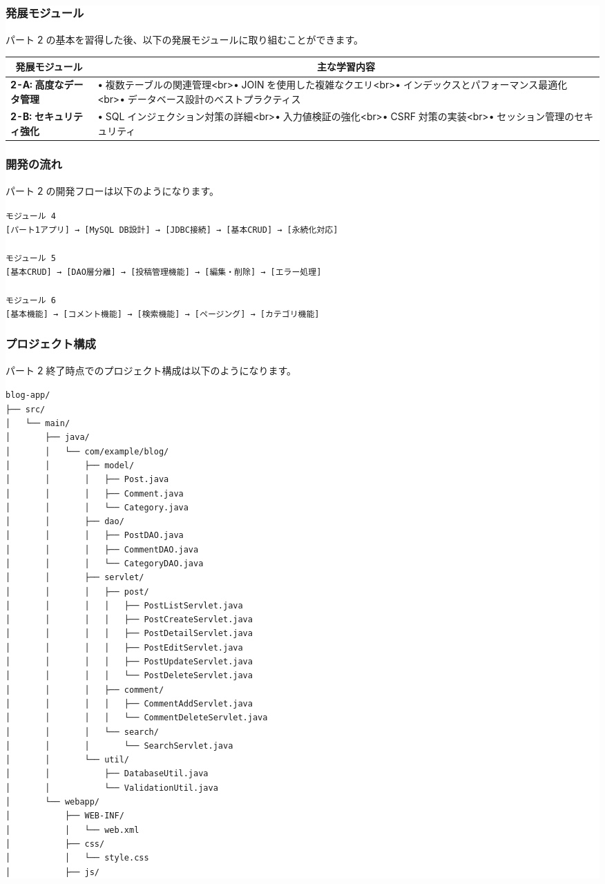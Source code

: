 ### 発展モジュール

パート 2 の基本を習得した後、以下の発展モジュールに取り組むことができます。

| 発展モジュール           | 主な学習内容                                                                                |
| ----------------- | ------------------------------------------------------------------------------------- |
| **2-A: 高度なデータ管理** | • 複数テーブルの関連管理\<br>• JOIN を使用した複雑なクエリ\<br>• インデックスとパフォーマンス最適化\<br>• データベース設計のベストプラクティス |
| **2-B: セキュリティ強化** | • SQL インジェクション対策の詳細\<br>• 入力値検証の強化\<br>• CSRF 対策の実装\<br>• セッション管理のセキュリティ              |

### 開発の流れ

パート 2 の開発フローは以下のようになります。

```
モジュール 4
[パート1アプリ] → [MySQL DB設計] → [JDBC接続] → [基本CRUD] → [永続化対応]

モジュール 5  
[基本CRUD] → [DAO層分離] → [投稿管理機能] → [編集・削除] → [エラー処理]

モジュール 6
[基本機能] → [コメント機能] → [検索機能] → [ページング] → [カテゴリ機能]
```

### プロジェクト構成

パート 2 終了時点でのプロジェクト構成は以下のようになります。

```
blog-app/
├── src/
│   └── main/
│       ├── java/
│       │   └── com/example/blog/
│       │       ├── model/
│       │       │   ├── Post.java
│       │       │   ├── Comment.java
│       │       │   └── Category.java
│       │       ├── dao/
│       │       │   ├── PostDAO.java
│       │       │   ├── CommentDAO.java
│       │       │   └── CategoryDAO.java
│       │       ├── servlet/
│       │       │   ├── post/
│       │       │   │   ├── PostListServlet.java
│       │       │   │   ├── PostCreateServlet.java
│       │       │   │   ├── PostDetailServlet.java
│       │       │   │   ├── PostEditServlet.java
│       │       │   │   ├── PostUpdateServlet.java
│       │       │   │   └── PostDeleteServlet.java
│       │       │   ├── comment/
│       │       │   │   ├── CommentAddServlet.java
│       │       │   │   └── CommentDeleteServlet.java
│       │       │   └── search/
│       │       │       └── SearchServlet.java
│       │       └── util/
│       │           ├── DatabaseUtil.java
│       │           └── ValidationUtil.java
│       └── webapp/
│           ├── WEB-INF/
│           │   └── web.xml
│           ├── css/
│           │   └── style.css
│           ├── js/
```